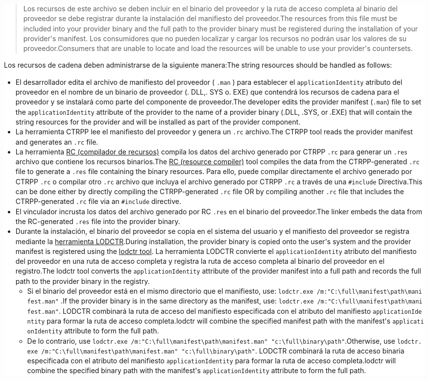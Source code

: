 > <span data-ttu-id="8479b-149">Los recursos de este archivo se deben incluir en el binario del proveedor y la ruta de acceso completa al binario del proveedor se debe registrar durante la instalación del manifiesto del proveedor.</span><span class="sxs-lookup"><span data-stu-id="8479b-149">The resources from this file must be included into your provider binary and the full path to the provider binary must be registered during the installation of your provider's manifest.</span></span> <span data-ttu-id="8479b-150">Los consumidores que no pueden localizar y cargar los recursos no podrán usar los valores de su proveedor.</span><span class="sxs-lookup"><span data-stu-id="8479b-150">Consumers that are unable to locate and load the resources will be unable to use your provider's countersets.</span></span>

<span data-ttu-id="8479b-151">Los recursos de cadena deben administrarse de la siguiente manera:</span><span class="sxs-lookup"><span data-stu-id="8479b-151">The string resources should be handled as follows:</span></span>

- <span data-ttu-id="8479b-152">El desarrollador edita el archivo de manifiesto del proveedor ( `.man` ) para establecer el `applicationIdentity` atributo del proveedor en el nombre de un binario de proveedor (. DLL,. SYS o. EXE) que contendrá los recursos de cadena para el proveedor y se instalará como parte del componente de proveedor.</span><span class="sxs-lookup"><span data-stu-id="8479b-152">The developer edits the provider manifest (`.man`) file to set the `applicationIdentity` attribute of the provider to the name of a provider binary (.DLL, .SYS, or .EXE) that will contain the string resources for the provider and will be installed as part of the provider component.</span></span>
- <span data-ttu-id="8479b-153">La herramienta CTRPP lee el manifiesto del proveedor y genera un `.rc` archivo.</span><span class="sxs-lookup"><span data-stu-id="8479b-153">The CTRPP tool reads the provider manifest and generates an `.rc` file.</span></span>
- <span data-ttu-id="8479b-154">La herramienta [RC (compilador de recursos)](../menurc/resource-compiler.md) compila los datos del archivo generado por CTRPP `.rc` para generar un `.res` archivo que contiene los recursos binarios.</span><span class="sxs-lookup"><span data-stu-id="8479b-154">The [RC (resource compiler)](../menurc/resource-compiler.md) tool compiles the data from the CTRPP-generated `.rc` file to generate a `.res` file containing the binary resources.</span></span> <span data-ttu-id="8479b-155">Para ello, puede compilar directamente el archivo generado por CTRPP `.rc` o compilar otro `.rc` archivo que incluya el archivo generado por CTRPP `.rc` a través de una `#include` Directiva.</span><span class="sxs-lookup"><span data-stu-id="8479b-155">This can be done either by directly compiling the CTRPP-generated `.rc` file OR by compiling another `.rc` file that includes the CTRPP-generated `.rc` file via an `#include` directive.</span></span>
- <span data-ttu-id="8479b-156">El vinculador incrusta los datos del archivo generado por RC `.res` en el binario del proveedor.</span><span class="sxs-lookup"><span data-stu-id="8479b-156">The linker embeds the data from the RC-generated `.res` file into the provider binary.</span></span>
- <span data-ttu-id="8479b-157">Durante la instalación, el binario del proveedor se copia en el sistema del usuario y el manifiesto del proveedor se registra mediante la [herramienta LODCTR](/windows-server/administration/windows-commands/lodctr).</span><span class="sxs-lookup"><span data-stu-id="8479b-157">During installation, the provider binary is copied onto the user's system and the provider manifest is registered using the [lodctr tool](/windows-server/administration/windows-commands/lodctr).</span></span> <span data-ttu-id="8479b-158">La herramienta LODCTR convierte el `applicationIdentity` atributo del manifiesto del proveedor en una ruta de acceso completa y registra la ruta de acceso completa al binario del proveedor en el registro.</span><span class="sxs-lookup"><span data-stu-id="8479b-158">The lodctr tool converts the `applicationIdentity` attribute of the provider manifest into a full path and records the full path to the provider binary in the registry.</span></span>
  - <span data-ttu-id="8479b-159">Si el binario del proveedor está en el mismo directorio que el manifiesto, use: `lodctr.exe /m:"C:\full\manifest\path\manifest.man"` .</span><span class="sxs-lookup"><span data-stu-id="8479b-159">If the provider binary is in the same directory as the manifest, use: `lodctr.exe /m:"C:\full\manifest\path\manifest.man"`.</span></span> <span data-ttu-id="8479b-160">LODCTR combinará la ruta de acceso del manifiesto especificada con el atributo del manifiesto `applicationIdentity` para formar la ruta de acceso completa.</span><span class="sxs-lookup"><span data-stu-id="8479b-160">lodctr will combine the specified manifest path with the manifest's `applicationIdentity` attribute to form the full path.</span></span>
  - <span data-ttu-id="8479b-161">De lo contrario, use `lodctr.exe /m:"C:\full\manifest\path\manifest.man" "c:\full\binary\path"`.</span><span class="sxs-lookup"><span data-stu-id="8479b-161">Otherwise, use `lodctr.exe /m:"C:\full\manifest\path\manifest.man" "c:\full\binary\path"`.</span></span> <span data-ttu-id="8479b-162">LODCTR combinará la ruta de acceso binaria especificada con el atributo del manifiesto `applicationIdentity` para formar la ruta de acceso completa.</span><span class="sxs-lookup"><span data-stu-id="8479b-162">lodctr will combine the specified binary path with the manifest's `applicationIdentity` attribute to form the full path.</span></span>